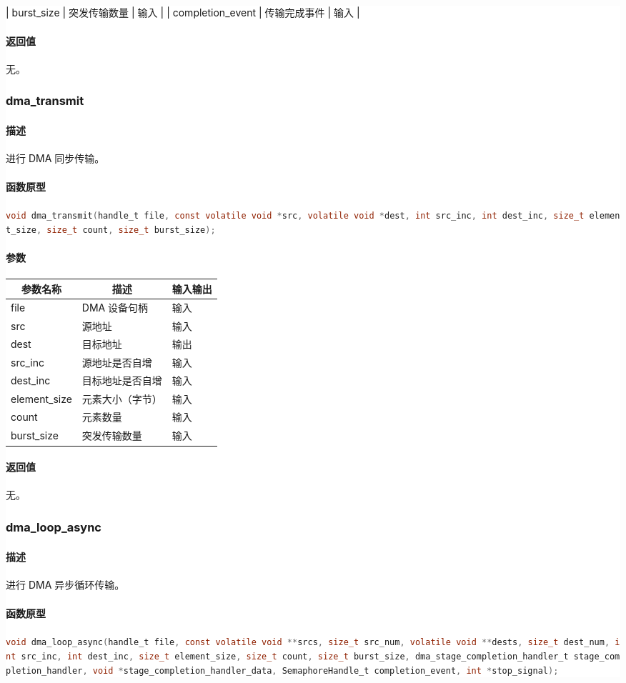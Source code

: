 | burst\_size       | 突发传输数量    | 输入      |
| completion\_event | 传输完成事件    | 输入      |

#### 返回值

无。

### dma\_transmit

#### 描述

进行 DMA 同步传输。

#### 函数原型

```c
void dma_transmit(handle_t file, const volatile void *src, volatile void *dest, int src_inc, int dest_inc, size_t element_size, size_t count, size_t burst_size);
```

#### 参数

| 参数名称          |   描述         |  输入输出  |
| ---------------- | -------------- | --------- |
| file             | DMA 设备句柄    | 输入      |
| src              | 源地址          | 输入      |
| dest             | 目标地址        | 输出      |
| src\_inc         | 源地址是否自增   | 输入      |
| dest\_inc        | 目标地址是否自增 | 输入      |
| element\_size    | 元素大小（字节） | 输入      |
| count            | 元素数量        | 输入      |
| burst\_size      | 突发传输数量    | 输入      |

#### 返回值

无。

### dma\_loop\_async

#### 描述

进行 DMA 异步循环传输。

#### 函数原型

```c
void dma_loop_async(handle_t file, const volatile void **srcs, size_t src_num, volatile void **dests, size_t dest_num, int src_inc, int dest_inc, size_t element_size, size_t count, size_t burst_size, dma_stage_completion_handler_t stage_completion_handler, void *stage_completion_handler_data, SemaphoreHandle_t completion_event, int *stop_signal);
```
